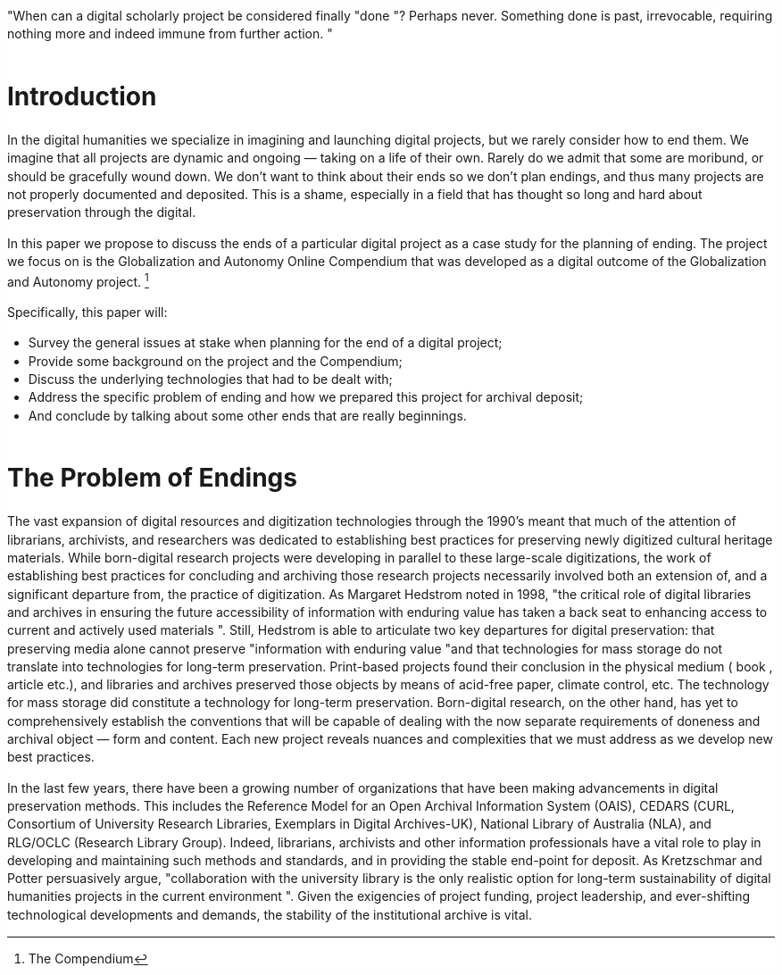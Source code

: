 
"When can a digital scholarly project be considered finally "done "? Perhaps never. Something done is past, irrevocable, requiring nothing more and indeed immune from further action. "


# Introduction 


In the digital humanities we specialize in imagining and launching digital projects, but we rarely consider how to end them. We imagine that all projects are dynamic and ongoing — taking on a life of their own. Rarely do we admit that some are moribund, or should be gracefully wound down. We don’t want to think about their ends so we don’t plan endings, and thus many projects are not properly documented and deposited. This is a shame, especially in a field that has thought so long and hard about preservation through the digital. 

In this paper we propose to discuss the ends of a particular digital project as a case study for the planning of ending. The project we focus on is the Globalization and Autonomy Online Compendium that was developed as a digital outcome of the Globalization and Autonomy project. [^1]

Specifically, this paper will: 

- Survey the general issues at stake when planning for the end of a digital project; 
- Provide some background on the project and the Compendium; 
- Discuss the underlying technologies that had to be dealt with; 
- Address the specific problem of ending and how we prepared this project for archival deposit; 
- And conclude by talking about some other ends that are really beginnings. 




# The Problem of Endings 


The vast expansion of digital resources and digitization technologies through the 1990’s meant that much of the attention of librarians, archivists, and researchers was dedicated to establishing best practices for preserving newly digitized cultural heritage materials. While born-digital research projects were developing in parallel to these large-scale digitizations, the work of establishing best practices for concluding and archiving those research projects necessarily involved both an extension of, and a significant departure from, the practice of digitization. As Margaret Hedstrom noted in 1998, "the critical role of digital libraries and archives in ensuring the future accessibility of information with enduring value has taken a back seat to enhancing access to current and actively used materials ". Still, Hedstrom is able to articulate two key departures for digital preservation: that preserving media alone cannot preserve "information with enduring value "and that technologies for mass storage do not translate into technologies for long-term preservation. Print-based projects found their conclusion in the physical medium ( book , article etc.), and libraries and archives preserved those objects by means of acid-free paper, climate control, etc. The technology for mass storage did constitute a technology for long-term preservation. Born-digital research, on the other hand, has yet to comprehensively establish the conventions that will be capable of dealing with the now separate requirements of doneness and archival object — form and content. Each new project reveals nuances and complexities that we must address as we develop new best practices. 

In the last few years, there have been a growing number of organizations that have been making advancements in digital preservation methods. This includes the Reference Model for an Open Archival Information System (OAIS), CEDARS (CURL, Consortium of University Research Libraries, Exemplars in Digital Archives-UK), National Library of Australia (NLA), and RLG/OCLC (Research Library Group). Indeed, librarians, archivists and other information professionals have a vital role to play in developing and maintaining such methods and standards, and in providing the stable end-point for deposit. As Kretzschmar and Potter persuasively argue, "collaboration with the university library is the only realistic option for long-term sustainability of digital humanities projects in the current environment ". Given the exigencies of project funding, project leadership, and ever-shifting technological developments and demands, the stability of the institutional archive is vital. 


[^1]:  The Compendium
[^2]:  See http://www.ubcpress.ca/books/series_globalization.html
[^3]: See DHQ Spring
[^4]: The Compendium was
[^5]:  TAPoRware can be used by
[^6]:  The Text Encoding Initiative (TEI)
[^7]:  These expectations
[^8]:  For a
[^9]:  The entry page and the home page of the
[^10]:  See http://www.sshrc-crsh.gc.ca/funding-financement/policies-politiques/edata-donnees_electroniques-eng.aspx.
[^11]: The UK may be a notable
[^12]:  From the
[^13]:  The background research and discussion we carried
[^14]:  For more on
[^15]:  For more on LAC see http://www.collectionscanada.gc.ca/. 
[^16]:  See http://carl-abrc.ca/en/scholarly-communications/canadian-institutional-repositories.html
[^17]:  See http://digitalcommons.mcmaster.ca/global_coll/1.
[^19]:  See Legal